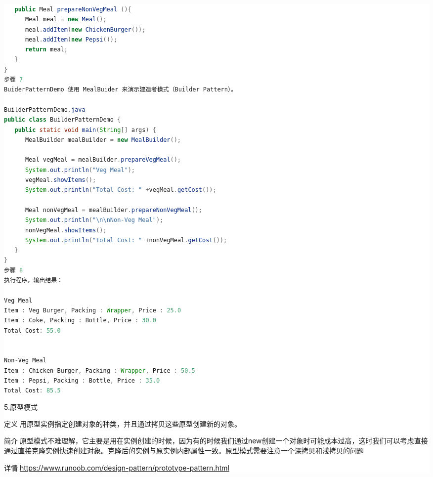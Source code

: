 ```java
   public Meal prepareNonVegMeal (){
      Meal meal = new Meal();
      meal.addItem(new ChickenBurger());
      meal.addItem(new Pepsi());
      return meal;
   }
}
步骤 7
BuiderPatternDemo 使用 MealBuider 来演示建造者模式（Builder Pattern）。

BuilderPatternDemo.java
public class BuilderPatternDemo {
   public static void main(String[] args) {
      MealBuilder mealBuilder = new MealBuilder();
 
      Meal vegMeal = mealBuilder.prepareVegMeal();
      System.out.println("Veg Meal");
      vegMeal.showItems();
      System.out.println("Total Cost: " +vegMeal.getCost());
 
      Meal nonVegMeal = mealBuilder.prepareNonVegMeal();
      System.out.println("\n\nNon-Veg Meal");
      nonVegMeal.showItems();
      System.out.println("Total Cost: " +nonVegMeal.getCost());
   }
}
步骤 8
执行程序，输出结果：

Veg Meal
Item : Veg Burger, Packing : Wrapper, Price : 25.0
Item : Coke, Packing : Bottle, Price : 30.0
Total Cost: 55.0


Non-Veg Meal
Item : Chicken Burger, Packing : Wrapper, Price : 50.5
Item : Pepsi, Packing : Bottle, Price : 35.0
Total Cost: 85.5

```


5.原型模式

定义
用原型实例指定创建对象的种类，并且通过拷贝这些原型创建新的对象。

简介
原型模式不难理解，它主要是用在实例创建的时候，因为有的时候我们通过new创建一个对象时可能成本过高，这时我们可以考虑直接通过直接克隆实例快速创建对象。克隆后的实例与原实例内部属性一致。原型模式需要注意一个深拷贝和浅拷贝的问题

详情 https://www.runoob.com/design-pattern/prototype-pattern.html
